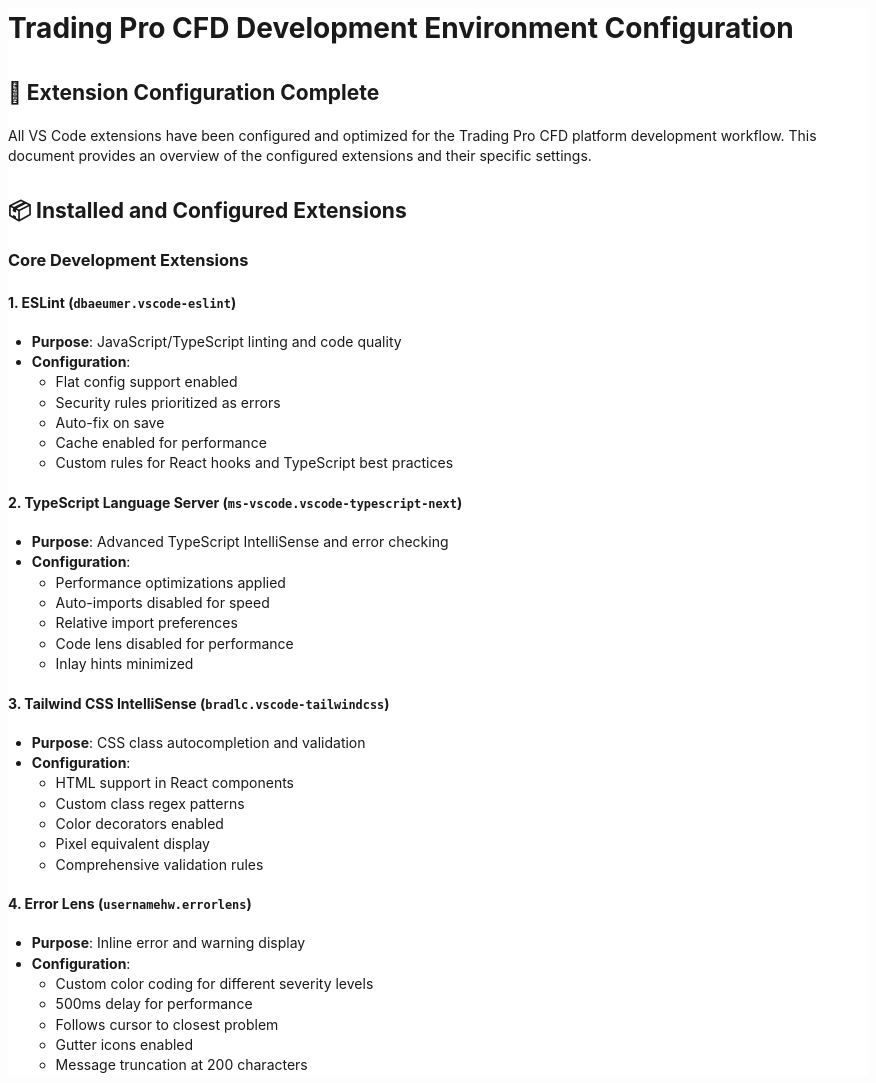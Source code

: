 # Trading Pro CFD Development Environment Configuration

## 🎯 Extension Configuration Complete

All VS Code extensions have been configured and optimized for the Trading Pro CFD platform development workflow. This document provides an overview of the configured extensions and their specific settings.

## 📦 Installed and Configured Extensions

### Core Development Extensions

#### 1. **ESLint** (`dbaeumer.vscode-eslint`)
- **Purpose**: JavaScript/TypeScript linting and code quality
- **Configuration**:
  - Flat config support enabled
  - Security rules prioritized as errors
  - Auto-fix on save
  - Cache enabled for performance
  - Custom rules for React hooks and TypeScript best practices

#### 2. **TypeScript Language Server** (`ms-vscode.vscode-typescript-next`)
- **Purpose**: Advanced TypeScript IntelliSense and error checking
- **Configuration**:
  - Performance optimizations applied
  - Auto-imports disabled for speed
  - Relative import preferences
  - Code lens disabled for performance
  - Inlay hints minimized

#### 3. **Tailwind CSS IntelliSense** (`bradlc.vscode-tailwindcss`)
- **Purpose**: CSS class autocompletion and validation
- **Configuration**:
  - HTML support in React components
  - Custom class regex patterns
  - Color decorators enabled
  - Pixel equivalent display
  - Comprehensive validation rules

#### 4. **Error Lens** (`usernamehw.errorlens`)
- **Purpose**: Inline error and warning display
- **Configuration**:
  - Custom color coding for different severity levels
  - 500ms delay for performance
  - Follows cursor to closest problem
  - Gutter icons enabled
  - Message truncation at 200 characters
